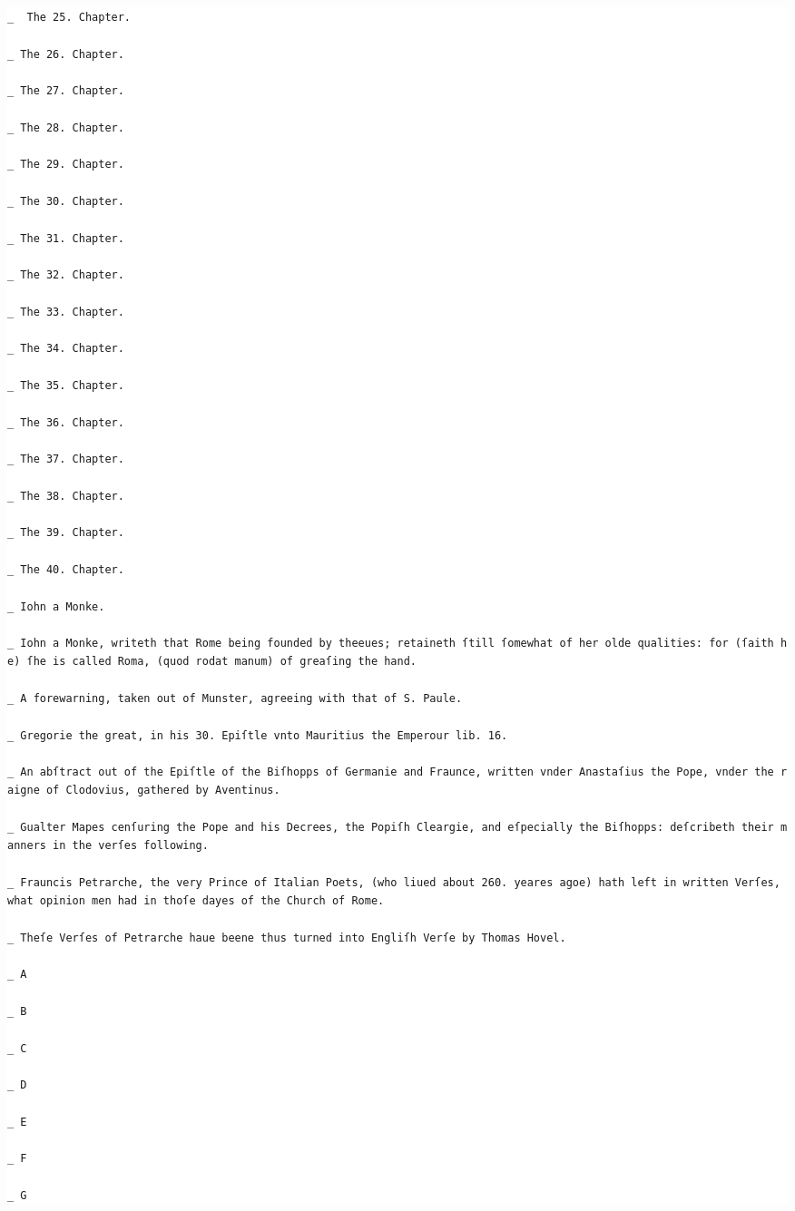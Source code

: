     _  The 25. Chapter.

    _ The 26. Chapter.

    _ The 27. Chapter.

    _ The 28. Chapter.

    _ The 29. Chapter.

    _ The 30. Chapter.

    _ The 31. Chapter.

    _ The 32. Chapter.

    _ The 33. Chapter.

    _ The 34. Chapter.

    _ The 35. Chapter.

    _ The 36. Chapter.

    _ The 37. Chapter.

    _ The 38. Chapter.

    _ The 39. Chapter.

    _ The 40. Chapter.

    _ Iohn a Monke.

    _ Iohn a Monke, writeth that Rome being founded by theeues; retaineth ſtill ſomewhat of her olde qualities: for (ſaith he) ſhe is called Roma, (quod rodat manum) of greaſing the hand.

    _ A forewarning, taken out of Munster, agreeing with that of S. Paule.

    _ Gregorie the great, in his 30. Epiſtle vnto Mauritius the Emperour lib. 16.

    _ An abſtract out of the Epiſtle of the Biſhopps of Germanie and Fraunce, written vnder Anastaſius the Pope, vnder the raigne of Clodovius, gathered by Aventinus.

    _ Gualter Mapes cenſuring the Pope and his Decrees, the Popiſh Cleargie, and eſpecially the Biſhopps: deſcribeth their manners in the verſes following.

    _ Frauncis Petrarche, the very Prince of Italian Poets, (who liued about 260. yeares agoe) hath left in written Verſes, what opinion men had in thoſe dayes of the Church of Rome.

    _ Theſe Verſes of Petrarche haue beene thus turned into Engliſh Verſe by Thomas Hovel.

    _ A

    _ B

    _ C

    _ D

    _ E

    _ F

    _ G
